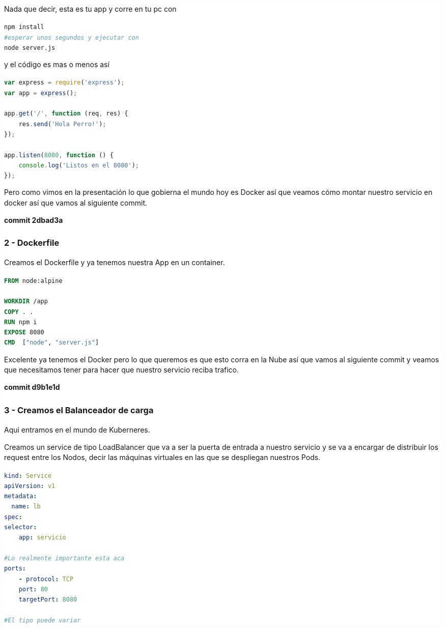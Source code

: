 Nada que decir, esta es tu app y corre en tu pc con

```sh  
npm install
#esperar unos segundos y ejecutar con
node server.js
```
y el código es mas o menos así

```js
var express = require('express');
var app = express();

app.get('/', function (req, res) {
    res.send('Hola Perro!');
});

app.listen(8080, function () {
    console.log('Listos en el 8080');
});
```
Pero como vimos en la presentación lo que gobierna el mundo hoy es Docker así que veamos cómo montar nuestro servicio en docker así que vamos al siguiente commit.

__commit 2dbad3a__

### 2 - Dockerfile
Creamos el Dockerfile y ya tenemos nuestra App en un container.

```Dockerfile
FROM node:alpine

WORKDIR /app
COPY . .
RUN npm i
EXPOSE 8080
CMD  ["node", "server.js"]
```
Excelente ya tenemos el Docker pero lo que queremos es que esto corra en la Nube así que vamos al siguiente commit y veamos que necesitamos tener para hacer que nuestro servicio reciba trafico.


__commit d9b1e1d__

### 3 - Creamos el Balanceador de carga

Aqui entramos en el mundo de Kuberneres.

Creamos un service de tipo LoadBalancer que va a ser la puerta de entrada a nuestro servicio y se va a encargar de distribuir los request entre los Nodos, decir las máquinas virtuales en las que se despliegan nuestros Pods.

```yaml
kind: Service
apiVersion: v1
metadata:
  name: lb
spec:
selector:
    app: servicio

#Lo realmente importante esta aca
ports:
    - protocol: TCP
    port: 80
    targetPort: 8080

#El tipo puede variar
```